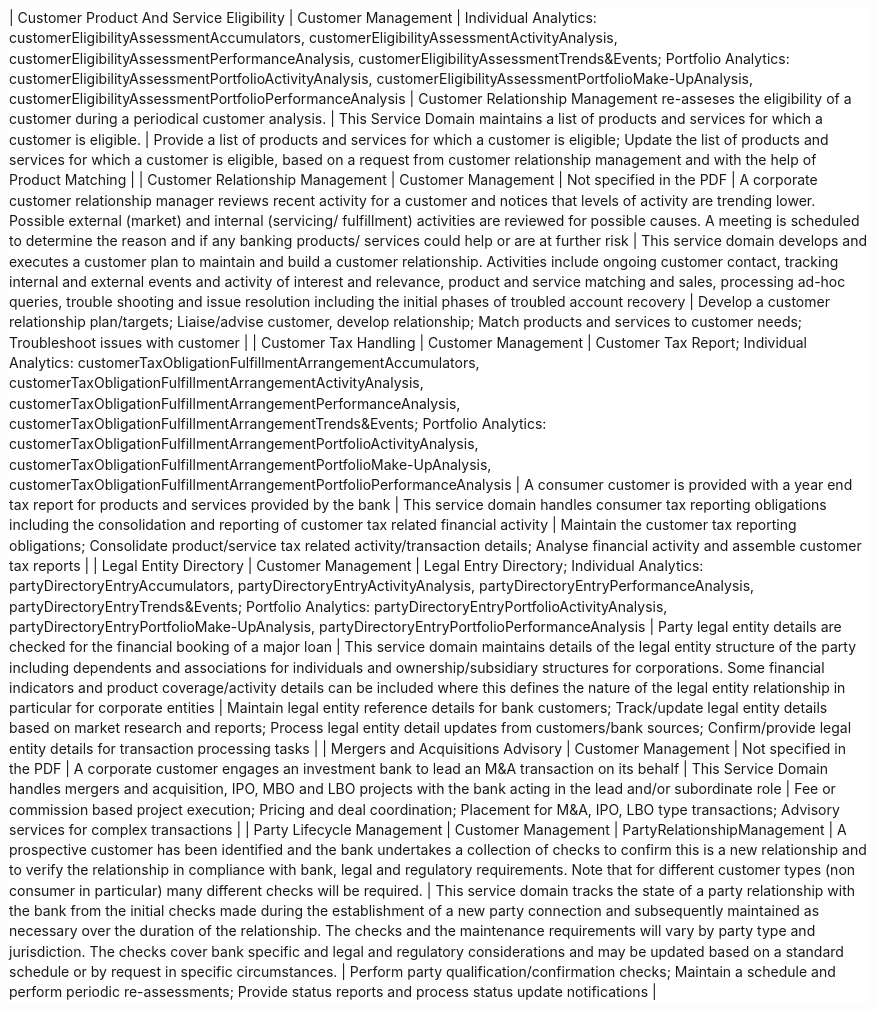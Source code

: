 | Customer Product And Service Eligibility | Customer Management | Individual Analytics: customerEligibilityAssessmentAccumulators, customerEligibilityAssessmentActivityAnalysis, customerEligibilityAssessmentPerformanceAnalysis, customerEligibilityAssessmentTrends&Events; Portfolio Analytics: customerEligibilityAssessmentPortfolioActivityAnalysis, customerEligibilityAssessmentPortfolioMake-UpAnalysis, customerEligibilityAssessmentPortfolioPerformanceAnalysis | Customer Relationship Management re-asseses the eligibility of a customer during a periodical customer analysis. | This Service Domain maintains a list of products and services for which a customer is eligible. | Provide a list of products and services for which a customer is eligible; Update the list of products and services for which a customer is eligible, based on a request from customer relationship management and with the help of Product Matching |
| Customer Relationship Management | Customer Management | Not specified in the PDF | A corporate customer relationship manager reviews recent activity for a customer and notices that levels of activity are trending lower. Possible external (market) and internal (servicing/ fulfillment) activities are reviewed for possible causes. A meeting is scheduled to determine the reason and if any banking products/ services could help or are at further risk | This service domain develops and executes a customer plan to maintain and build a customer relationship. Activities include ongoing customer contact, tracking internal and external events and activity of interest and relevance, product and service matching and sales, processing ad-hoc queries, trouble shooting and issue resolution including the initial phases of troubled account recovery | Develop a customer relationship plan/targets; Liaise/advise customer, develop relationship; Match products and services to customer needs; Troubleshoot issues with customer |
| Customer Tax Handling | Customer Management | Customer Tax Report; Individual Analytics: customerTaxObligationFulfillmentArrangementAccumulators, customerTaxObligationFulfillmentArrangementActivityAnalysis, customerTaxObligationFulfillmentArrangementPerformanceAnalysis, customerTaxObligationFulfillmentArrangementTrends&Events; Portfolio Analytics: customerTaxObligationFulfillmentArrangementPortfolioActivityAnalysis, customerTaxObligationFulfillmentArrangementPortfolioMake-UpAnalysis, customerTaxObligationFulfillmentArrangementPortfolioPerformanceAnalysis | A consumer customer is provided with a year end tax report for products and services provided by the bank | This service domain handles consumer tax reporting obligations including the consolidation and reporting of customer tax related financial activity | Maintain the customer tax reporting obligations; Consolidate product/service tax related activity/transaction details; Analyse financial activity and assemble customer tax reports |
| Legal Entity Directory | Customer Management | Legal Entry Directory; Individual Analytics: partyDirectoryEntryAccumulators, partyDirectoryEntryActivityAnalysis, partyDirectoryEntryPerformanceAnalysis, partyDirectoryEntryTrends&Events; Portfolio Analytics: partyDirectoryEntryPortfolioActivityAnalysis, partyDirectoryEntryPortfolioMake-UpAnalysis, partyDirectoryEntryPortfolioPerformanceAnalysis | Party legal entity details are checked for the financial booking of a major loan | This service domain maintains details of the legal entity structure of the party including dependents and associations for individuals and ownership/subsidiary structures for corporations. Some financial indicators and product coverage/activity details can be included where this defines the nature of the legal entity relationship in particular for corporate entities | Maintain legal entity reference details for bank customers; Track/update legal entity details based on market research and reports; Process legal entity detail updates from customers/bank sources; Confirm/provide legal entity details for transaction processing tasks |
| Mergers and Acquisitions Advisory | Customer Management | Not specified in the PDF | A corporate customer engages an investment bank to lead an M&A transaction on its behalf | This Service Domain handles mergers and acquisition, IPO, MBO and LBO projects with the bank acting in the lead and/or subordinate role | Fee or commission based project execution; Pricing and deal coordination; Placement for M&A, IPO, LBO type transactions; Advisory services for complex transactions |
| Party Lifecycle Management | Customer Management | PartyRelationshipManagement | A prospective customer has been identified and the bank undertakes a collection of checks to confirm this is a new relationship and to verify the relationship in compliance with bank, legal and regulatory requirements. Note that for different customer types (non consumer in particular) many different checks will be required. | This service domain tracks the state of a party relationship with the bank from the initial checks made during the establishment of a new party connection and subsequently maintained as necessary over the duration of the relationship. The checks and the maintenance requirements will vary by party type and jurisdiction. The checks cover bank specific and legal and regulatory considerations and may be updated based on a standard schedule or by request in specific circumstances. | Perform party qualification/confirmation checks; Maintain a schedule and perform periodic re-assessments; Provide status reports and process status update notifications |